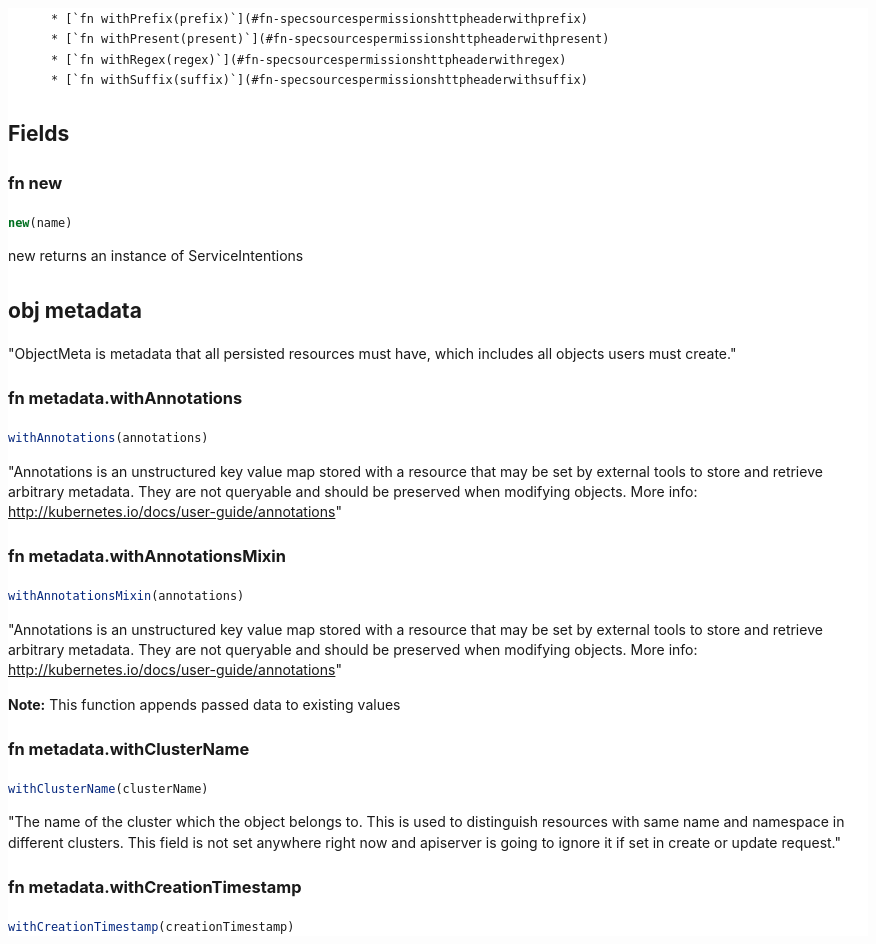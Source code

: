           * [`fn withPrefix(prefix)`](#fn-specsourcespermissionshttpheaderwithprefix)
          * [`fn withPresent(present)`](#fn-specsourcespermissionshttpheaderwithpresent)
          * [`fn withRegex(regex)`](#fn-specsourcespermissionshttpheaderwithregex)
          * [`fn withSuffix(suffix)`](#fn-specsourcespermissionshttpheaderwithsuffix)

## Fields

### fn new

```ts
new(name)
```

new returns an instance of ServiceIntentions

## obj metadata

"ObjectMeta is metadata that all persisted resources must have, which includes all objects users must create."

### fn metadata.withAnnotations

```ts
withAnnotations(annotations)
```

"Annotations is an unstructured key value map stored with a resource that may be set by external tools to store and retrieve arbitrary metadata. They are not queryable and should be preserved when modifying objects. More info: http://kubernetes.io/docs/user-guide/annotations"

### fn metadata.withAnnotationsMixin

```ts
withAnnotationsMixin(annotations)
```

"Annotations is an unstructured key value map stored with a resource that may be set by external tools to store and retrieve arbitrary metadata. They are not queryable and should be preserved when modifying objects. More info: http://kubernetes.io/docs/user-guide/annotations"

**Note:** This function appends passed data to existing values

### fn metadata.withClusterName

```ts
withClusterName(clusterName)
```

"The name of the cluster which the object belongs to. This is used to distinguish resources with same name and namespace in different clusters. This field is not set anywhere right now and apiserver is going to ignore it if set in create or update request."

### fn metadata.withCreationTimestamp

```ts
withCreationTimestamp(creationTimestamp)
```
